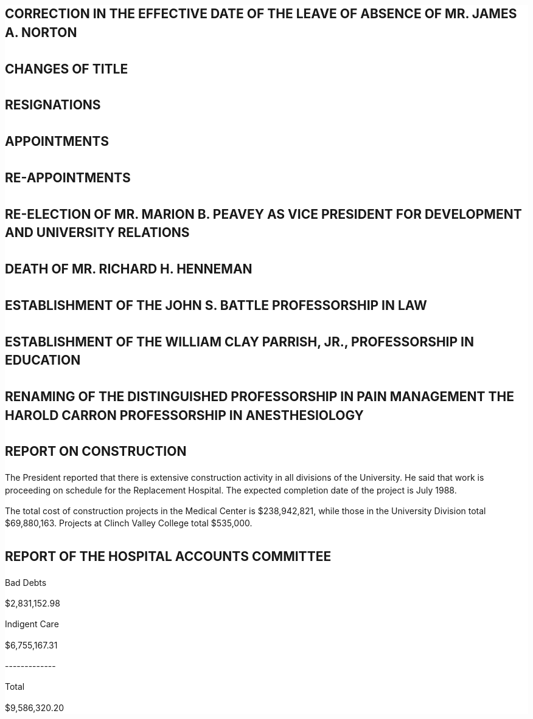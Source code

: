 CORRECTION IN THE EFFECTIVE DATE OF THE LEAVE OF ABSENCE OF MR. JAMES A. NORTON
-------------------------------------------------------------------------------

CHANGES OF TITLE
----------------

RESIGNATIONS
------------

APPOINTMENTS
------------

RE-APPOINTMENTS
---------------

RE-ELECTION OF MR. MARION B. PEAVEY AS VICE PRESIDENT FOR DEVELOPMENT AND UNIVERSITY RELATIONS
----------------------------------------------------------------------------------------------

DEATH OF MR. RICHARD H. HENNEMAN
--------------------------------

ESTABLISHMENT OF THE JOHN S. BATTLE PROFESSORSHIP IN LAW
--------------------------------------------------------

ESTABLISHMENT OF THE WILLIAM CLAY PARRISH, JR., PROFESSORSHIP IN EDUCATION
--------------------------------------------------------------------------

RENAMING OF THE DISTINGUISHED PROFESSORSHIP IN PAIN MANAGEMENT THE HAROLD CARRON PROFESSORSHIP IN ANESTHESIOLOGY
----------------------------------------------------------------------------------------------------------------

REPORT ON CONSTRUCTION
----------------------

The President reported that there is extensive construction activity in all divisions of the University. He said that work is proceeding on schedule for the Replacement Hospital. The expected completion date of the project is July 1988.

The total cost of construction projects in the Medical Center is $238,942,821, while those in the University Division total $69,880,163. Projects at Clinch Valley College total $535,000.

REPORT OF THE HOSPITAL ACCOUNTS COMMITTEE
-----------------------------------------

Bad Debts

$2,831,152.98

Indigent Care

$6,755,167.31

\-------------

Total

$9,586,320.20
